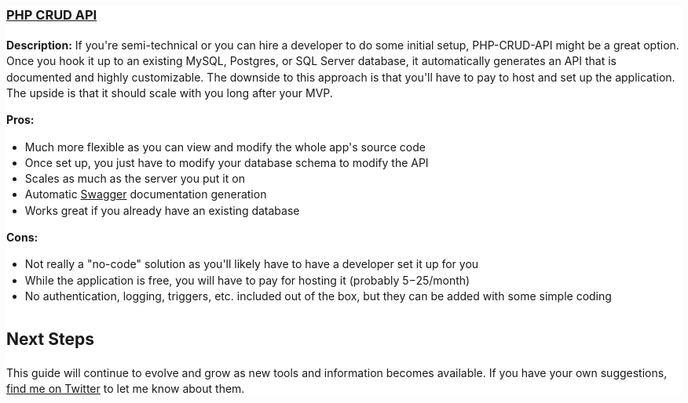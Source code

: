 ### [PHP CRUD API](https://github.com/mevdschee/php-crud-api)

**Description:** If you're semi-technical or you can hire a developer to do some initial setup, PHP-CRUD-API might be a great option. Once you hook it up to an existing MySQL, Postgres, or SQL Server database, it automatically generates an API that is documented and highly customizable. The downside to this approach is that you'll have to pay to host and set up the application. The upside is that it should scale with you long after your MVP.

**Pros:**
- Much more flexible as you can view and modify the whole app's source code
- Once set up, you just have to modify your database schema to modify the API
- Scales as much as the server you put it on
- Automatic [Swagger](https://swagger.io/docs/) documentation generation
- Works great if you already have an existing database

**Cons:**
- Not really a "no-code" solution as you'll likely have to have a developer set it up for you
- While the application is free, you will have to pay for hosting it (probably $5-$25/month)
- No authentication, logging, triggers, etc. included out of the box, but they can be added with some simple coding

## Next Steps

This guide will continue to evolve and grow as new tools and information becomes available. If you have your own suggestions, [find me on Twitter](https://twitter.com/karllhughes) to let me know about them.
